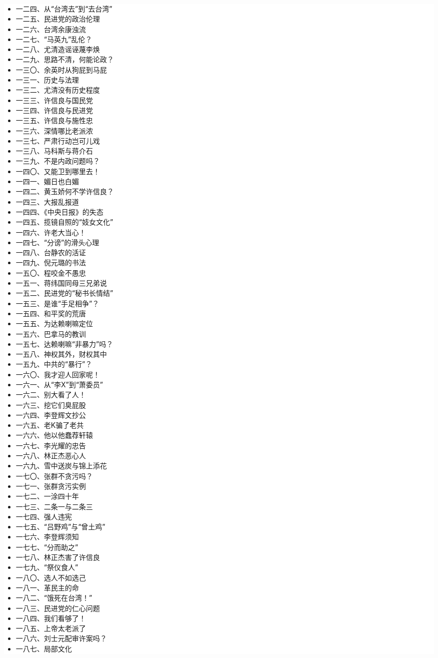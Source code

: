 * 一二四、从“台湾去”到“去台湾”
* 一二五、民进党的政治伦理
* 一二六、台湾余康浊流
* 一二七、“马英九”乱伦？
* 一二八、尤清造谣诬蔑李焕
* 一二九、思路不清，何能论政？
* 一三〇、余英时从狗屁到马屁
* 一三一、历史与法理
* 一三二、尤清没有历史程度
* 一三三、许信良与国民党
* 一三四、许信良与民进党
* 一三五、许信良与施性忠
* 一三六、深情哪比老派浓
* 一三七、严肃行动岂可儿戏
* 一三八、马科斯与蒋介石
* 一三九、不是内政问题吗？
* 一四〇、又能卫到哪里去！
* 一四一、媚日也白媚
* 一四二、黄玉娇何不学许信良？
* 一四三、大报乱报道
* 一四四、《中央日报》的失态
* 一四五、揽镜自照的“妓女文化”
* 一四六、许老大当心！
* 一四七、“分谤”的滑头心理
* 一四八、台静农的活证
* 一四九、倪元璐的书法
* 一五〇、程咬金不愚忠
* 一五一、蒋纬国同母三兄弟说
* 一五二、民进党的“秘书长情结”
* 一五三、是谁“手足相争”？
* 一五四、和平奖的荒唐
* 一五五、为达赖喇嘛定位
* 一五六、巴拿马的教训
* 一五七、达赖喇嘛“非暴力”吗？
* 一五八、神权其外，财权其中
* 一五九、中共的“暴行”？
* 一六〇、我才迎人回家呢！
* 一六一、从“李X”到“萧委员”
* 一六二、别大看了人！
* 一六三、挖它们臭屁股
* 一六四、李登辉文抄公
* 一六五、老K骗了老共
* 一六六、他以他蠢荐轩辕
* 一六七、李光耀的忠告
* 一六八、林正杰恶心人
* 一六九、雪中送炭与锦上添花
* 一七〇、张群不贪污吗？
* 一七一、张群贪污实例
* 一七二、一涂四十年
* 一七三、二条一与二条三
* 一七四、强人违宪
* 一七五、“吕野鸡”与“曾土鸡”
* 一七六、李登辉须知
* 一七七、“分而助之”
* 一七八、林正杰害了许信良
* 一七九、“祭仪食人”
* 一八〇、选人不如选己
* 一八一、革民主的命
* 一八二、“饿死在台湾！”
* 一八三、民进党的仁心问题
* 一八四、我们看够了！
* 一八五、上帝太老派了
* 一八六、刘士元配审许案吗？
* 一八七、局部文化